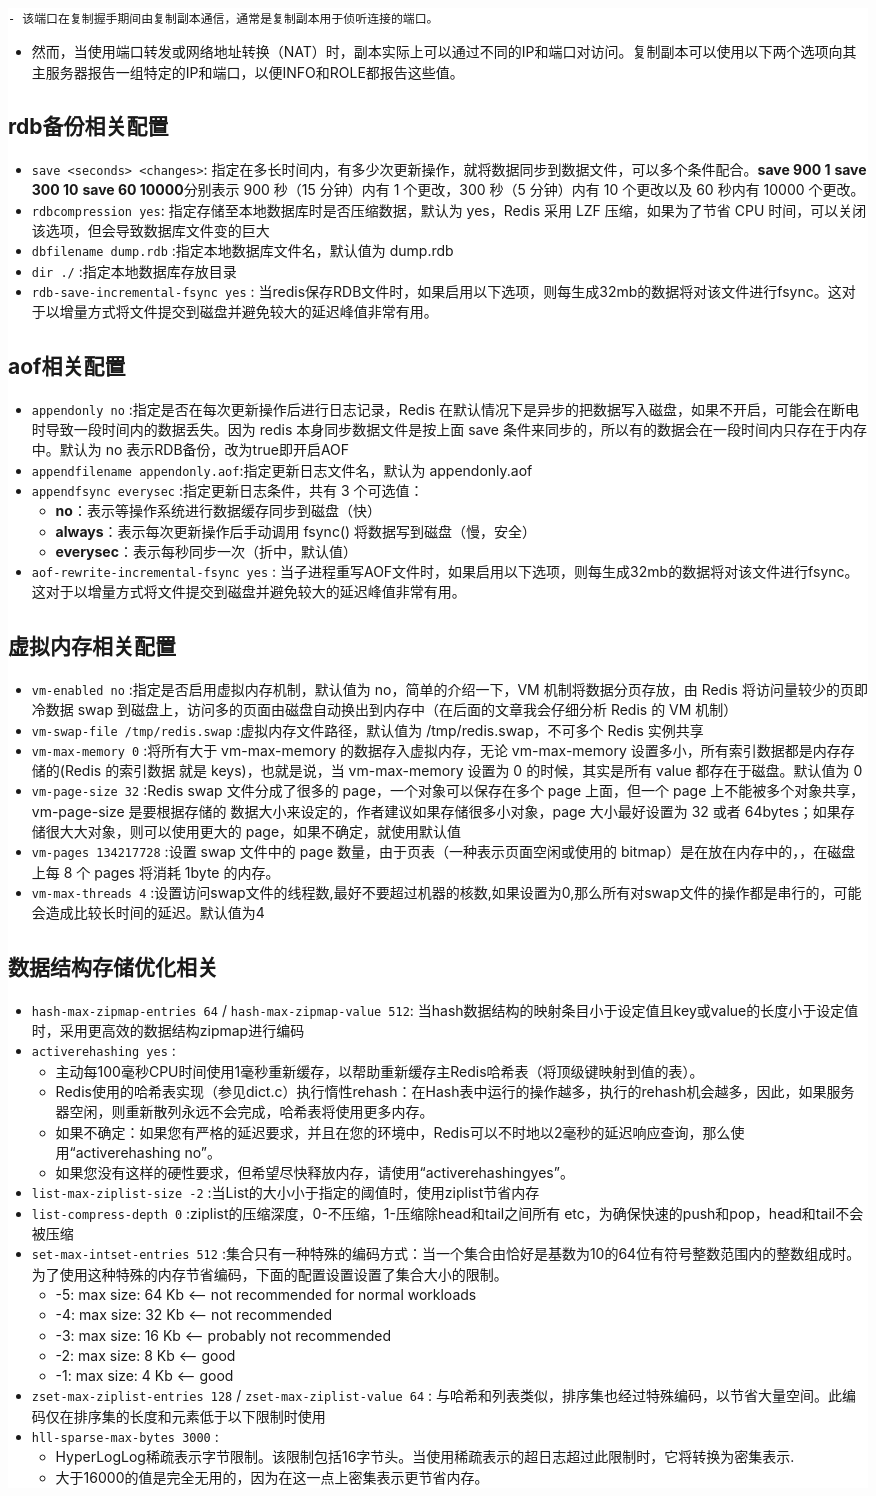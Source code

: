     - 该端口在复制握手期间由复制副本通信，通常是复制副本用于侦听连接的端口。
  - 然而，当使用端口转发或网络地址转换（NAT）时，副本实际上可以通过不同的IP和端口对访问。复制副本可以使用以下两个选项向其主服务器报告一组特定的IP和端口，以便INFO和ROLE都报告这些值。

## rdb备份相关配置

- ``save <seconds> <changes>``:  指定在多长时间内，有多少次更新操作，就将数据同步到数据文件，可以多个条件配合。**save 900 1** **save 300 10** **save 60 10000**分别表示 900 秒（15 分钟）内有 1 个更改，300 秒（5 分钟）内有 10 个更改以及 60 秒内有 10000 个更改。
- ``rdbcompression yes``: 指定存储至本地数据库时是否压缩数据，默认为 yes，Redis 采用 LZF 压缩，如果为了节省 CPU 时间，可以关闭该选项，但会导致数据库文件变的巨大
- ``dbfilename dump.rdb`` :指定本地数据库文件名，默认值为 dump.rdb
- ``dir ./`` :指定本地数据库存放目录
- ``rdb-save-incremental-fsync yes`` : 当redis保存RDB文件时，如果启用以下选项，则每生成32mb的数据将对该文件进行fsync。这对于以增量方式将文件提交到磁盘并避免较大的延迟峰值非常有用。

## aof相关配置

- ``appendonly no`` :指定是否在每次更新操作后进行日志记录，Redis 在默认情况下是异步的把数据写入磁盘，如果不开启，可能会在断电时导致一段时间内的数据丢失。因为 redis 本身同步数据文件是按上面 save 条件来同步的，所以有的数据会在一段时间内只存在于内存中。默认为 no 表示RDB备份，改为true即开启AOF
- ``appendfilename appendonly.aof``:指定更新日志文件名，默认为 appendonly.aof
- ``appendfsync everysec`` :指定更新日志条件，共有 3 个可选值：
  - **no**：表示等操作系统进行数据缓存同步到磁盘（快）
  - **always**：表示每次更新操作后手动调用 fsync() 将数据写到磁盘（慢，安全）
  - **everysec**：表示每秒同步一次（折中，默认值）
- ``aof-rewrite-incremental-fsync yes`` : 当子进程重写AOF文件时，如果启用以下选项，则每生成32mb的数据将对该文件进行fsync。这对于以增量方式将文件提交到磁盘并避免较大的延迟峰值非常有用。

## 虚拟内存相关配置

- ``vm-enabled no`` :指定是否启用虚拟内存机制，默认值为 no，简单的介绍一下，VM 机制将数据分页存放，由 Redis 将访问量较少的页即冷数据 swap 到磁盘上，访问多的页面由磁盘自动换出到内存中（在后面的文章我会仔细分析 Redis 的 VM 机制）
- ``vm-swap-file /tmp/redis.swap`` :虚拟内存文件路径，默认值为 /tmp/redis.swap，不可多个 Redis 实例共享
- ``vm-max-memory 0`` :将所有大于 vm-max-memory 的数据存入虚拟内存，无论 vm-max-memory 设置多小，所有索引数据都是内存存储的(Redis 的索引数据 就是 keys)，也就是说，当 vm-max-memory 设置为 0 的时候，其实是所有 value 都存在于磁盘。默认值为 0
- ``vm-page-size 32`` :Redis swap 文件分成了很多的 page，一个对象可以保存在多个 page 上面，但一个 page 上不能被多个对象共享，vm-page-size 是要根据存储的 数据大小来设定的，作者建议如果存储很多小对象，page 大小最好设置为 32 或者 64bytes；如果存储很大大对象，则可以使用更大的 page，如果不确定，就使用默认值
- ``vm-pages 134217728`` :设置 swap 文件中的 page 数量，由于页表（一种表示页面空闲或使用的 bitmap）是在放在内存中的，，在磁盘上每 8 个 pages 将消耗 1byte 的内存。
- ``vm-max-threads 4`` :设置访问swap文件的线程数,最好不要超过机器的核数,如果设置为0,那么所有对swap文件的操作都是串行的，可能会造成比较长时间的延迟。默认值为4

## 数据结构存储优化相关

- ``hash-max-zipmap-entries 64`` / ``hash-max-zipmap-value 512``: 当hash数据结构的映射条目小于设定值且key或value的长度小于设定值时，采用更高效的数据结构zipmap进行编码
- ``activerehashing yes`` :
  - 主动每100毫秒CPU时间使用1毫秒重新缓存，以帮助重新缓存主Redis哈希表（将顶级键映射到值的表）。
  - Redis使用的哈希表实现（参见dict.c）执行惰性rehash：在Hash表中运行的操作越多，执行的rehash机会越多，因此，如果服务器空闲，则重新散列永远不会完成，哈希表将使用更多内存。
  - 如果不确定：如果您有严格的延迟要求，并且在您的环境中，Redis可以不时地以2毫秒的延迟响应查询，那么使用“activerehashing no”。
  - 如果您没有这样的硬性要求，但希望尽快释放内存，请使用“activerehashingyes”。
- ``list-max-ziplist-size -2`` :当List的大小小于指定的阈值时，使用ziplist节省内存
- ``list-compress-depth 0`` :ziplist的压缩深度，0-不压缩，1-压缩除head和tail之间所有 etc，为确保快速的push和pop，head和tail不会被压缩
- ``set-max-intset-entries 512`` :集合只有一种特殊的编码方式：当一个集合由恰好是基数为10的64位有符号整数范围内的整数组成时。为了使用这种特殊的内存节省编码，下面的配置设置设置了集合大小的限制。
  - -5: max size: 64 Kb  <-- not recommended for normal workloads
  - -4: max size: 32 Kb  <-- not recommended
  - -3: max size: 16 Kb  <-- probably not recommended
  - -2: max size: 8 Kb   <-- good
  - -1: max size: 4 Kb   <-- good
- ``zset-max-ziplist-entries 128`` / ``zset-max-ziplist-value 64`` : 与哈希和列表类似，排序集也经过特殊编码，以节省大量空间。此编码仅在排序集的长度和元素低于以下限制时使用
- ``hll-sparse-max-bytes 3000`` : 
  - HyperLogLog稀疏表示字节限制。该限制包括16字节头。当使用稀疏表示的超日志超过此限制时，它将转换为密集表示.
  - 大于16000的值是完全无用的，因为在这一点上密集表示更节省内存。